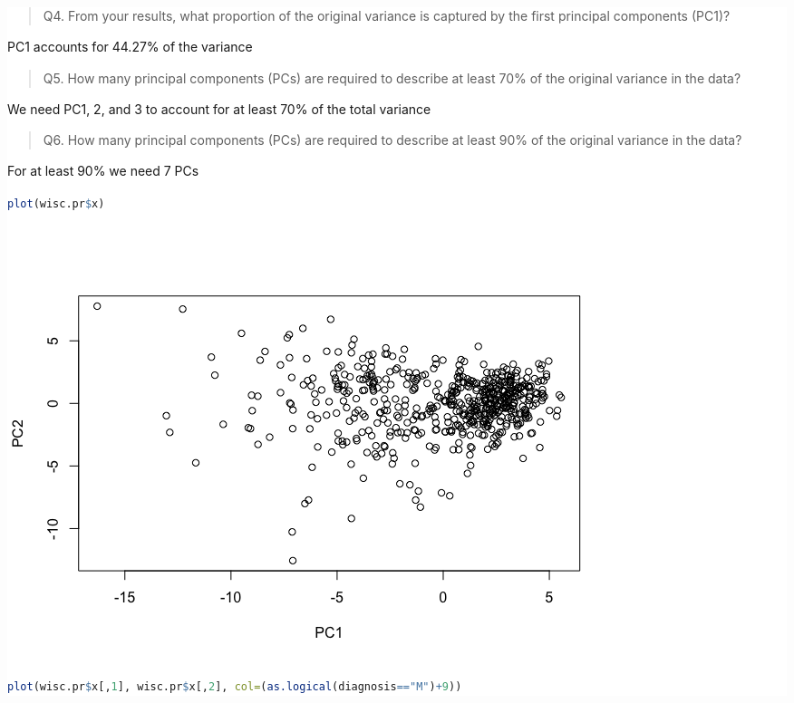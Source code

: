 > Q4. From your results, what proportion of the original variance is
> captured by the first principal components (PC1)?

PC1 accounts for 44.27% of the variance

> Q5. How many principal components (PCs) are required to describe at
> least 70% of the original variance in the data?

We need PC1, 2, and 3 to account for at least 70% of the total variance

> Q6. How many principal components (PCs) are required to describe at
> least 90% of the original variance in the data?

For at least 90% we need 7 PCs

``` r
plot(wisc.pr$x)
```

![](miniproject_files/figure-commonmark/unnamed-chunk-9-1.png)

``` r
plot(wisc.pr$x[,1], wisc.pr$x[,2], col=(as.logical(diagnosis=="M")+9))
```

